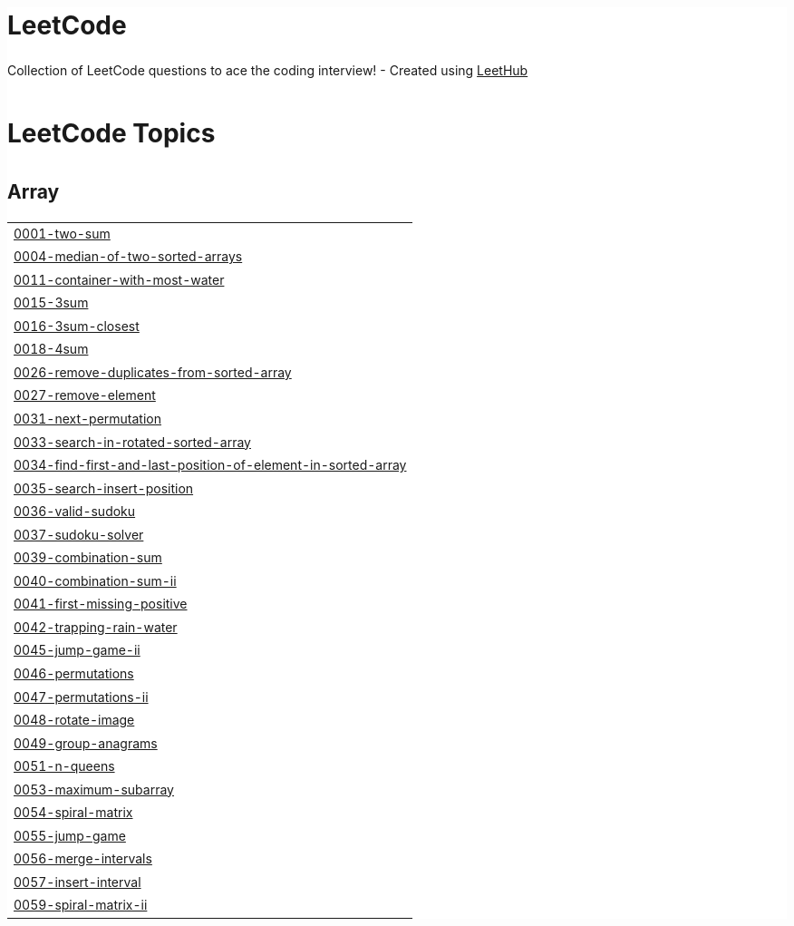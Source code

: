 # LeetCode
Collection of LeetCode questions to ace the coding interview! - Created using [LeetHub](https://github.com/QasimWani/LeetHub)


# LeetCode Topics
## Array
|  |
| ------- |
| [0001-two-sum](https://github.com/shimanshu16/LeetCode/tree/master/0001-two-sum) |
| [0004-median-of-two-sorted-arrays](https://github.com/shimanshu16/LeetCode/tree/master/0004-median-of-two-sorted-arrays) |
| [0011-container-with-most-water](https://github.com/shimanshu16/LeetCode/tree/master/0011-container-with-most-water) |
| [0015-3sum](https://github.com/shimanshu16/LeetCode/tree/master/0015-3sum) |
| [0016-3sum-closest](https://github.com/shimanshu16/LeetCode/tree/master/0016-3sum-closest) |
| [0018-4sum](https://github.com/shimanshu16/LeetCode/tree/master/0018-4sum) |
| [0026-remove-duplicates-from-sorted-array](https://github.com/shimanshu16/LeetCode/tree/master/0026-remove-duplicates-from-sorted-array) |
| [0027-remove-element](https://github.com/shimanshu16/LeetCode/tree/master/0027-remove-element) |
| [0031-next-permutation](https://github.com/shimanshu16/LeetCode/tree/master/0031-next-permutation) |
| [0033-search-in-rotated-sorted-array](https://github.com/shimanshu16/LeetCode/tree/master/0033-search-in-rotated-sorted-array) |
| [0034-find-first-and-last-position-of-element-in-sorted-array](https://github.com/shimanshu16/LeetCode/tree/master/0034-find-first-and-last-position-of-element-in-sorted-array) |
| [0035-search-insert-position](https://github.com/shimanshu16/LeetCode/tree/master/0035-search-insert-position) |
| [0036-valid-sudoku](https://github.com/shimanshu16/LeetCode/tree/master/0036-valid-sudoku) |
| [0037-sudoku-solver](https://github.com/shimanshu16/LeetCode/tree/master/0037-sudoku-solver) |
| [0039-combination-sum](https://github.com/shimanshu16/LeetCode/tree/master/0039-combination-sum) |
| [0040-combination-sum-ii](https://github.com/shimanshu16/LeetCode/tree/master/0040-combination-sum-ii) |
| [0041-first-missing-positive](https://github.com/shimanshu16/LeetCode/tree/master/0041-first-missing-positive) |
| [0042-trapping-rain-water](https://github.com/shimanshu16/LeetCode/tree/master/0042-trapping-rain-water) |
| [0045-jump-game-ii](https://github.com/shimanshu16/LeetCode/tree/master/0045-jump-game-ii) |
| [0046-permutations](https://github.com/shimanshu16/LeetCode/tree/master/0046-permutations) |
| [0047-permutations-ii](https://github.com/shimanshu16/LeetCode/tree/master/0047-permutations-ii) |
| [0048-rotate-image](https://github.com/shimanshu16/LeetCode/tree/master/0048-rotate-image) |
| [0049-group-anagrams](https://github.com/shimanshu16/LeetCode/tree/master/0049-group-anagrams) |
| [0051-n-queens](https://github.com/shimanshu16/LeetCode/tree/master/0051-n-queens) |
| [0053-maximum-subarray](https://github.com/shimanshu16/LeetCode/tree/master/0053-maximum-subarray) |
| [0054-spiral-matrix](https://github.com/shimanshu16/LeetCode/tree/master/0054-spiral-matrix) |
| [0055-jump-game](https://github.com/shimanshu16/LeetCode/tree/master/0055-jump-game) |
| [0056-merge-intervals](https://github.com/shimanshu16/LeetCode/tree/master/0056-merge-intervals) |
| [0057-insert-interval](https://github.com/shimanshu16/LeetCode/tree/master/0057-insert-interval) |
| [0059-spiral-matrix-ii](https://github.com/shimanshu16/LeetCode/tree/master/0059-spiral-matrix-ii) |